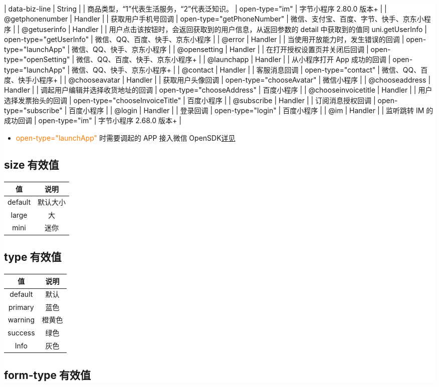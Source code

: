 | data-biz-line          | String  |              |                          商品类型，“1”代表生活服务，“2”代表泛知识。                          | open-type="im"                 |          字节小程序 2.80.0 版本+           |
| @getphonenumber        | Handler |              |                                      获取用户手机号回调                                      | open-type="getPhoneNumber"     | 微信、支付宝、百度、字节、快手、京东小程序 |
| @getuserinfo           | Handler |              | 用户点击该按钮时，会返回获取到的用户信息，从返回参数的 detail 中获取到的值同 uni.getUserInfo | open-type="getUserInfo"        |      微信、QQ、百度、快手、京东小程序      |
| @error                 | Handler |              |                               当使用开放能力时，发生错误的回调                               | open-type="launchApp"          |         微信、QQ、快手、京东小程序         |
| @opensetting           | Handler |              |                                 在打开授权设置页并关闭后回调                                 | open-type="openSetting"        |     微信、QQ、百度、快手、京东小程序+      |
| @launchapp             | Handler |              |                                 从小程序打开 App 成功的回调                                  | open-type="launchApp"          |        微信、QQ、快手、京东小程序+         |
| @contact               | Handler |              |                                         客服消息回调                                         | open-type="contact"            |        微信、QQ、百度、快手小程序+         |
| @chooseavatar          | Handler |              |                                       获取用户头像回调                                       | open-type="chooseAvatar"       |                 微信小程序                 |
| @chooseaddress         | Handler |              |                               调起用户编辑并选择收货地址的回调                               | open-type="chooseAddress"      |                 百度小程序                 |
| @chooseinvoicetitle    | Handler |              |                                    用户选择发票抬头的回调                                    | open-type="chooseInvoiceTitle" |                 百度小程序                 |
| @subscribe             | Handler |              |                                       订阅消息授权回调                                       | open-type="subscribe"          |                 百度小程序                 |
| @login                 | Handler |              |                                           登录回调                                           | open-type="login"              |                 百度小程序                 |
| @im                    | Handler |              |                                    监听跳转 IM 的成功回调                                    | open-type="im"                 |          字节小程序 2.68.0 版本+           |

- <font color="#FF7D00">open-type="launchApp"</font> 时需要调起的 APP 接入微信 OpenSDK[详见](https://developers.weixin.qq.com/miniprogram/dev/framework/open-ability/launchApp.html)

## size 有效值

|   值    |   说明   |
| :-----: | :------: |
| default | 默认大小 |
|  large  |    大    |
|  mini   |   迷你   |

## type 有效值

|   值    |  说明  |
| :-----: | :----: |
| default |  默认  |
| primary |  蓝色  |
| warning | 橙黄色 |
| success |  绿色  |
|  Info   |  灰色  |

## form-type 有效值
